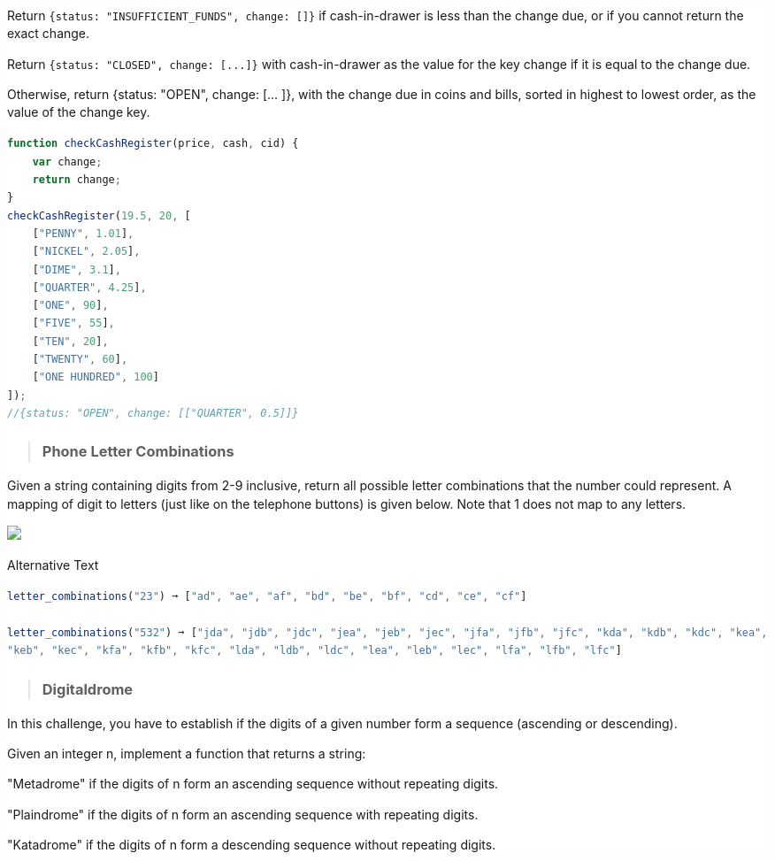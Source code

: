 Return `{status: "INSUFFICIENT_FUNDS", change: []}` if cash-in-drawer is less than the change due, or if you cannot return the exact change.

Return `{status: "CLOSED", change: [...]}` with cash-in-drawer as the value for the key change if it is equal to the change due.

Otherwise, return {status: "OPEN", change: [... ]}, with the change due in coins and bills, sorted in highest to lowest order, as the value of the change key.

``` javascript
function checkCashRegister(price, cash, cid) {
    var change;
    return change;
}
checkCashRegister(19.5, 20, [
    ["PENNY", 1.01],
    ["NICKEL", 2.05],
    ["DIME", 3.1],
    ["QUARTER", 4.25],
    ["ONE", 90],
    ["FIVE", 55],
    ["TEN", 20],
    ["TWENTY", 60],
    ["ONE HUNDRED", 100]
]);
//{status: "OPEN", change: [["QUARTER", 0.5]]}
```

> ### Phone Letter Combinations
Given a string containing digits from 2-9 inclusive, return all possible letter combinations that the number could represent. A mapping of digit to letters (just like on the telephone buttons) is given below. Note that 1 does not map to any letters.  

<img src="https://www.researchgate.net/profile/Shumin_Zhai/publication/221518150/figure/fig1/AS:305488823635968@1449845619238/The-standard-12-key-telephone-keypad-character-layout-follows-the-ITU-E161-standard-8.png">


Alternative Text  


```js
letter_combinations("23") ➞ ["ad", "ae", "af", "bd", "be", "bf", "cd", "ce", "cf"]

letter_combinations("532") ➞ ["jda", "jdb", "jdc", "jea", "jeb", "jec", "jfa", "jfb", "jfc", "kda", "kdb", "kdc", "kea", "keb", "kec", "kfa", "kfb", "kfc", "lda", "ldb", "ldc", "lea", "leb", "lec", "lfa", "lfb", "lfc"]
```

> ### Digitaldrome
In this challenge, you have to establish if the digits of a given number form a sequence (ascending or descending).

Given an integer n, implement a function that returns a string:

"Metadrome" if the digits of n form an ascending sequence without repeating digits.  

"Plaindrome" if the digits of n form an ascending sequence with repeating digits.   

"Katadrome" if the digits of n form a descending sequence without repeating digits.  
